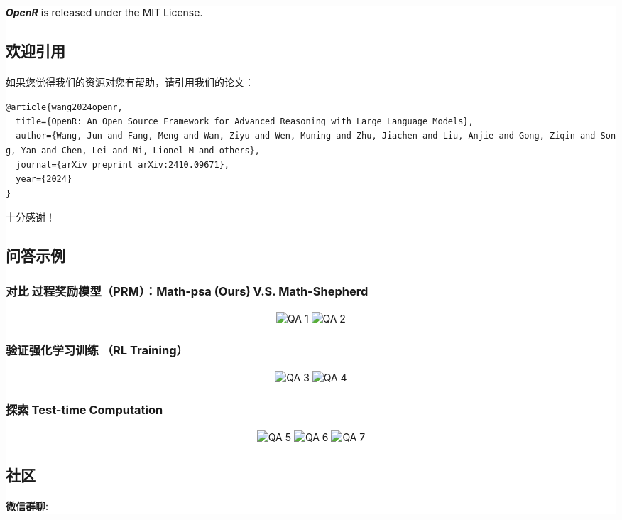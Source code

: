 ***OpenR*** is released under the MIT License.

## 欢迎引用

如果您觉得我们的资源对您有帮助，请引用我们的论文：

```
@article{wang2024openr,
  title={OpenR: An Open Source Framework for Advanced Reasoning with Large Language Models},
  author={Wang, Jun and Fang, Meng and Wan, Ziyu and Wen, Muning and Zhu, Jiachen and Liu, Anjie and Gong, Ziqin and Song, Yan and Chen, Lei and Ni, Lionel M and others},
  journal={arXiv preprint arXiv:2410.09671},
  year={2024}
}
```
十分感谢！

## 问答示例

### 对比 过程奖励模型（PRM）：Math-psa (Ours) V.S. Math-Shepherd 

<p align="center">
  <img src="./figure/QA/QA1.png" alt="QA 1" width="49%" />
  <img src="./figure/QA/QA2.png" alt="QA 2" width="49%" />
</p>


### 验证强化学习训练 （RL Training）

<p align="center">
  <img src="./figure/QA/QA3.png" alt="QA 3" width="49%" />
  <img src="./figure/QA/QA4.png" alt="QA 4" width="49%" />
</p>

### 探索 Test-time Computation

<p align="center">
  <img src="./figure/QA/QA5.png" alt="QA 5" width="70%" />
  <img src="./figure/QA/QA6.png" alt="QA 6" width="70%" />
  <img src="./figure/QA/QA7.png" alt="QA 7" width="70%" />
</p>


## 社区

**微信群聊**:
